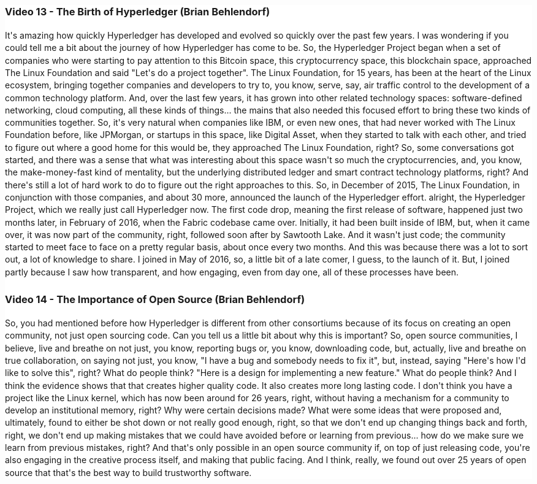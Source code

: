 ### Video 13 - The Birth of Hyperledger (Brian Behlendorf)

It's amazing how quickly Hyperledger has developed and evolved so quickly over the past few years.
I was wondering if you could tell me a bit about the journey of how Hyperledger has come to be.
So, the Hyperledger Project began when a set of companies who were starting to pay attention to this Bitcoin space, this cryptocurrency space, this blockchain space,
approached The Linux Foundation and said "Let's do a project together".
The Linux Foundation, for 15 years, has been at the heart of the Linux ecosystem,
bringing together companies and developers to try to, you know, serve, say, air traffic control to the development of a common technology platform.
And, over the last few years, it has grown into other related technology spaces: software-defined networking, cloud computing,
all these kinds of things... the mains that also needed this focused effort to bring these two kinds of communities together.
So, it's very natural when companies like IBM, or even new ones, that had never worked with The Linux Foundation before,
like JPMorgan, or startups in this space, like Digital Asset, when they started to talk with each other, and tried to figure out where a good home for this would be,
they approached The Linux Foundation, right?
So, some conversations got started, and there was a sense that what was interesting about this space wasn't so much the cryptocurrencies, and, you know, the make-money-fast kind of mentality,
but the underlying distributed ledger and smart contract technology platforms, right?
And there's still a lot of hard work to do to figure out the right approaches to this.
So, in December of 2015, The Linux Foundation, in conjunction with those companies, and about 30 more, announced the launch of the Hyperledger effort.
alright, the Hyperledger Project, which we really just call Hyperledger now.
The first code drop, meaning the first release of software, happened just two months later, in February of 2016,
when the Fabric codebase came over.
Initially, it had been built inside of IBM, but, when it came over, it was now part of the community, right, followed soon after by Sawtooth Lake.
And it wasn't just code; the community started to meet face to face on a pretty regular basis, about once every two months.
And this was because there was a lot to sort out, a lot of knowledge to share.
I joined in May of 2016, so, a little bit of a late comer, I guess, to the launch of it.
But, I joined partly because I saw how transparent, and how engaging, even from day one, all of these processes have been.

### Video 14 - The Importance of Open Source (Brian Behlendorf)

So, you had mentioned before how Hyperledger is different from other consortiums because of its focus on creating an open community, not just open sourcing code.
Can you tell us a little bit about why this is important?
So, open source communities, I believe, live and breathe on not just, you know, reporting bugs or, you know, downloading code,
but, actually, live and breathe on true collaboration, on saying not just, you know, "I have a bug and somebody needs to fix it",
but, instead, saying "Here's how I'd like to solve this", right? What do people think?
"Here is a design for implementing a new feature." What do people think?
And I think the evidence shows that that creates higher quality code. It also creates more long lasting code.
I don't think you have a project like the Linux kernel, which has now been around for 26 years, right, without having a mechanism for a community to develop an institutional memory, right?
Why were certain decisions made? What were some ideas that were proposed and, ultimately, found to either be shot down or not really good enough, right,
so that we don't end up changing things back and forth, right, we don't end up making mistakes that we could have avoided before or learning from previous...
how do we make sure we learn from previous mistakes, right?
And that's only possible in an open source community if, on top of just releasing code, you're also engaging in the creative process itself, and making that public facing.
And I think, really, we found out over 25 years of open source that that's the best way to build trustworthy software.